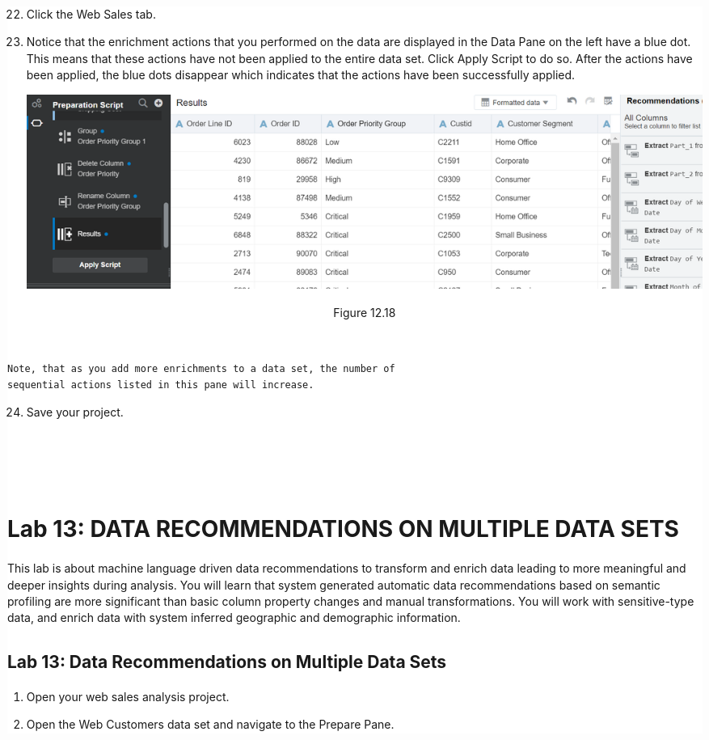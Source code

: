 22. Click the Web Sales tab.

23. Notice that the enrichment actions that you performed on the data
    are displayed in the Data Pane on the left have a blue dot.  This
    means that these actions have not been applied to the entire data
    set.  Click Apply Script to do so.  After the actions have been
    applied, the blue dots disappear which indicates that the actions
    have been successfully applied.
    
    ![](./media/image149.png) <p align="center"> Figure 12.18</p>
<br/>
    
    Note, that as you add more enrichments to a data set, the number of
    sequential actions listed in this pane will increase.

24. Save your project.
<br/>
<br/>
<br/>



# Lab 13:  DATA RECOMMENDATIONS ON MULTIPLE DATA SETS

This lab is about machine language driven data recommendations to
transform and enrich data leading to more meaningful and deeper insights
during analysis.  You will learn that system generated automatic data
recommendations based on semantic profiling are more significant than
basic column property changes and manual transformations.  You will work
with sensitive-type data, and enrich data with system inferred geographic
and demographic information.

## Lab 13: Data Recommendations on Multiple Data Sets

1.  Open your web sales analysis project.

2.  Open the Web Customers data set and navigate to the Prepare Pane.
    